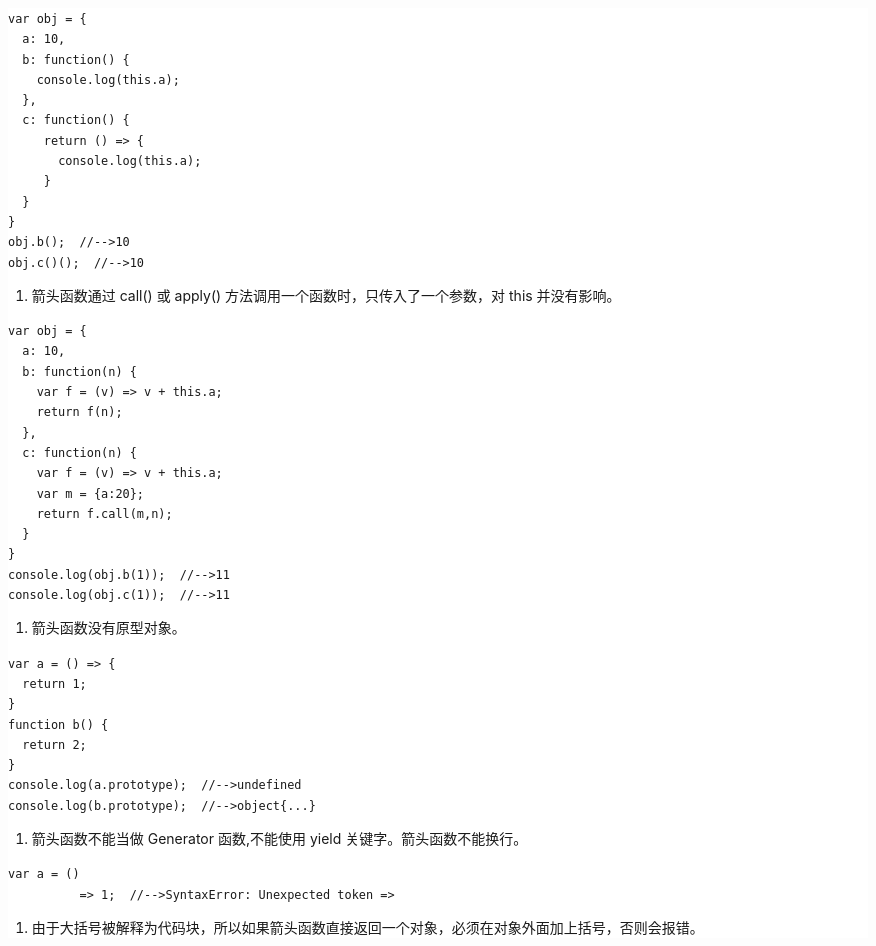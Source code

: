 ```text
var obj = {
  a: 10,
  b: function() {
    console.log(this.a);
  },
  c: function() {
     return () => {
       console.log(this.a);
     }
  }
}
obj.b();  //-->10
obj.c()();  //-->10
```

1. 箭头函数通过 call\(\) 或 apply\(\) 方法调用一个函数时，只传入了一个参数，对 this 并没有影响。

```text
var obj = {
  a: 10,
  b: function(n) {
    var f = (v) => v + this.a;
    return f(n);
  },
  c: function(n) {
    var f = (v) => v + this.a;
    var m = {a:20};
    return f.call(m,n);
  }
}
console.log(obj.b(1));  //-->11
console.log(obj.c(1));  //-->11
```

1. 箭头函数没有原型对象。

```text
var a = () => {
  return 1;
}
function b() {
  return 2;
}
console.log(a.prototype);  //-->undefined
console.log(b.prototype);  //-->object{...}
```

1. 箭头函数不能当做 Generator 函数,不能使用 yield 关键字。箭头函数不能换行。

```text
var a = ()
          => 1;  //-->SyntaxError: Unexpected token =>
```

1. 由于大括号被解释为代码块，所以如果箭头函数直接返回一个对象，必须在对象外面加上括号，否则会报错。
